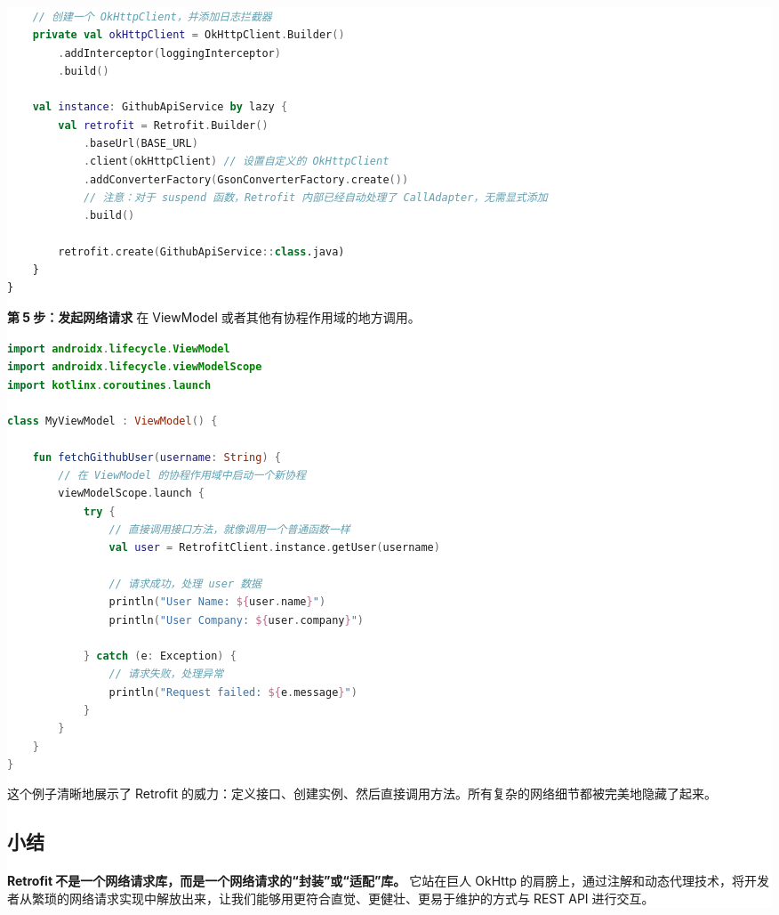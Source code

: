 ```kotlin
    // 创建一个 OkHttpClient，并添加日志拦截器
    private val okHttpClient = OkHttpClient.Builder()
        .addInterceptor(loggingInterceptor)
        .build()

    val instance: GithubApiService by lazy {
        val retrofit = Retrofit.Builder()
            .baseUrl(BASE_URL)
            .client(okHttpClient) // 设置自定义的 OkHttpClient
            .addConverterFactory(GsonConverterFactory.create())
            // 注意：对于 suspend 函数，Retrofit 内部已经自动处理了 CallAdapter，无需显式添加
            .build()
        
        retrofit.create(GithubApiService::class.java)
    }
}
```

**第 5 步：发起网络请求**
在 ViewModel 或者其他有协程作用域的地方调用。

```kotlin
import androidx.lifecycle.ViewModel
import androidx.lifecycle.viewModelScope
import kotlinx.coroutines.launch

class MyViewModel : ViewModel() {

    fun fetchGithubUser(username: String) {
        // 在 ViewModel 的协程作用域中启动一个新协程
        viewModelScope.launch {
            try {
                // 直接调用接口方法，就像调用一个普通函数一样
                val user = RetrofitClient.instance.getUser(username)
                
                // 请求成功，处理 user 数据
                println("User Name: ${user.name}")
                println("User Company: ${user.company}")
                
            } catch (e: Exception) {
                // 请求失败，处理异常
                println("Request failed: ${e.message}")
            }
        }
    }
}
```

这个例子清晰地展示了 Retrofit 的威力：定义接口、创建实例、然后直接调用方法。所有复杂的网络细节都被完美地隐藏了起来。
## 小结
**Retrofit 不是一个网络请求库，而是一个网络请求的“封装”或“适配”库。** 它站在巨人 OkHttp 的肩膀上，通过注解和动态代理技术，将开发者从繁琐的网络请求实现中解放出来，让我们能够用更符合直觉、更健壮、更易于维护的方式与 REST API 进行交互。
